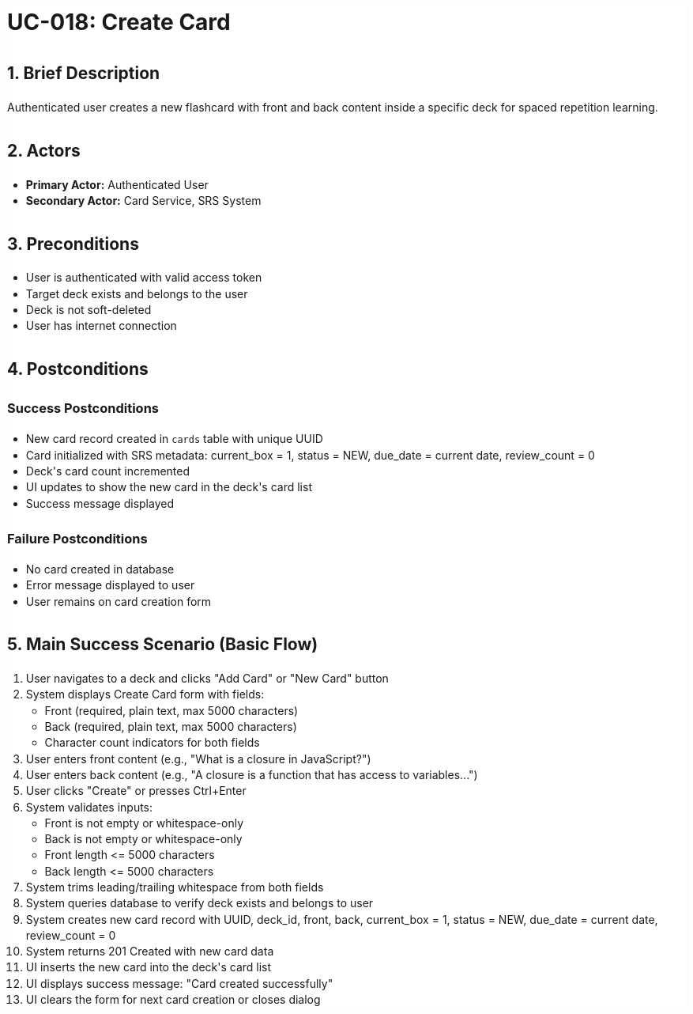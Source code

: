 # UC-018: Create Card

## 1. Brief Description

Authenticated user creates a new flashcard with front and back content inside a specific deck for spaced repetition learning.

## 2. Actors

- **Primary Actor:** Authenticated User
- **Secondary Actor:** Card Service, SRS System

## 3. Preconditions

- User is authenticated with valid access token
- Target deck exists and belongs to the user
- Deck is not soft-deleted
- User has internet connection

## 4. Postconditions

### Success Postconditions

- New card record created in `cards` table with unique UUID
- Card initialized with SRS metadata: current_box = 1, status = NEW, due_date = current date, review_count = 0
- Deck's card count incremented
- UI updates to show the new card in the deck's card list
- Success message displayed

### Failure Postconditions

- No card created in database
- Error message displayed to user
- User remains on card creation form

## 5. Main Success Scenario (Basic Flow)

1. User navigates to a deck and clicks "Add Card" or "New Card" button
2. System displays Create Card form with fields:
   - Front (required, plain text, max 5000 characters)
   - Back (required, plain text, max 5000 characters)
   - Character count indicators for both fields
3. User enters front content (e.g., "What is a closure in JavaScript?")
4. User enters back content (e.g., "A closure is a function that has access to variables...")
5. User clicks "Create" or presses Ctrl+Enter
6. System validates inputs:
   - Front is not empty or whitespace-only
   - Back is not empty or whitespace-only
   - Front length <= 5000 characters
   - Back length <= 5000 characters
7. System trims leading/trailing whitespace from both fields
8. System queries database to verify deck exists and belongs to user
9. System creates new card record with UUID, deck_id, front, back, current_box = 1, status = NEW, due_date = current date, review_count = 0
10. System returns 201 Created with new card data
11. UI inserts the new card into the deck's card list
12. UI displays success message: "Card created successfully"
13. UI clears the form for next card creation or closes dialog

